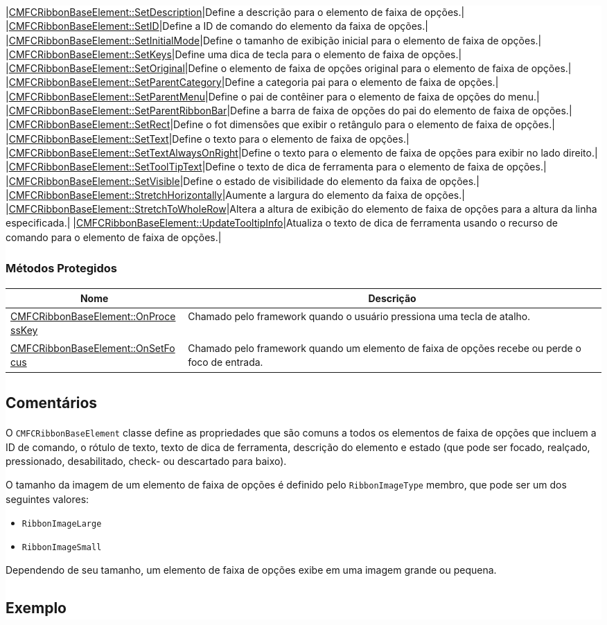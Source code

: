 |[CMFCRibbonBaseElement::SetDescription](#setdescription)|Define a descrição para o elemento de faixa de opções.|
|[CMFCRibbonBaseElement::SetID](#setid)|Define a ID de comando do elemento da faixa de opções.|
|[CMFCRibbonBaseElement::SetInitialMode](#setinitialmode)|Define o tamanho de exibição inicial para o elemento de faixa de opções.|
|[CMFCRibbonBaseElement::SetKeys](#setkeys)|Define uma dica de tecla para o elemento de faixa de opções.|
|[CMFCRibbonBaseElement::SetOriginal](#setoriginal)|Define o elemento de faixa de opções original para o elemento de faixa de opções.|
|[CMFCRibbonBaseElement::SetParentCategory](#setparentcategory)|Define a categoria pai para o elemento de faixa de opções.|
|[CMFCRibbonBaseElement::SetParentMenu](#setparentmenu)|Define o pai de contêiner para o elemento de faixa de opções do menu.|
|[CMFCRibbonBaseElement::SetParentRibbonBar](#setparentribbonbar)|Define a barra de faixa de opções do pai do elemento de faixa de opções.|
|[CMFCRibbonBaseElement::SetRect](#setrect)|Define o fot dimensões que exibir o retângulo para o elemento de faixa de opções.|
|[CMFCRibbonBaseElement::SetText](#settext)|Define o texto para o elemento de faixa de opções.|
|[CMFCRibbonBaseElement::SetTextAlwaysOnRight](#settextalwaysonright)|Define o texto para o elemento de faixa de opções para exibir no lado direito.|
|[CMFCRibbonBaseElement::SetToolTipText](#settooltiptext)|Define o texto de dica de ferramenta para o elemento de faixa de opções.|
|[CMFCRibbonBaseElement::SetVisible](#setvisible)|Define o estado de visibilidade do elemento da faixa de opções.|
|[CMFCRibbonBaseElement::StretchHorizontally](#stretchhorizontally)|Aumente a largura do elemento da faixa de opções.|
|[CMFCRibbonBaseElement::StretchToWholeRow](#stretchtowholerow)|Altera a altura de exibição do elemento de faixa de opções para a altura da linha especificada.|
|[CMFCRibbonBaseElement::UpdateTooltipInfo](#updatetooltipinfo)|Atualiza o texto de dica de ferramenta usando o recurso de comando para o elemento de faixa de opções.|

### <a name="protected-methods"></a>Métodos Protegidos

|Nome|Descrição|
|----------|-----------------|
|[CMFCRibbonBaseElement::OnProcessKey](#onprocesskey)|Chamado pelo framework quando o usuário pressiona uma tecla de atalho.|
|[CMFCRibbonBaseElement::OnSetFocus](#onsetfocus)|Chamado pelo framework quando um elemento de faixa de opções recebe ou perde o foco de entrada.|

## <a name="remarks"></a>Comentários

O `CMFCRibbonBaseElement` classe define as propriedades que são comuns a todos os elementos de faixa de opções que incluem a ID de comando, o rótulo de texto, texto de dica de ferramenta, descrição do elemento e estado (que pode ser focado, realçado, pressionado, desabilitado, check- ou descartado para baixo).

O tamanho da imagem de um elemento de faixa de opções é definido pelo `RibbonImageType` membro, que pode ser um dos seguintes valores:

- `RibbonImageLarge`

- `RibbonImageSmall`

Dependendo de seu tamanho, um elemento de faixa de opções exibe em uma imagem grande ou pequena.

## <a name="example"></a>Exemplo

